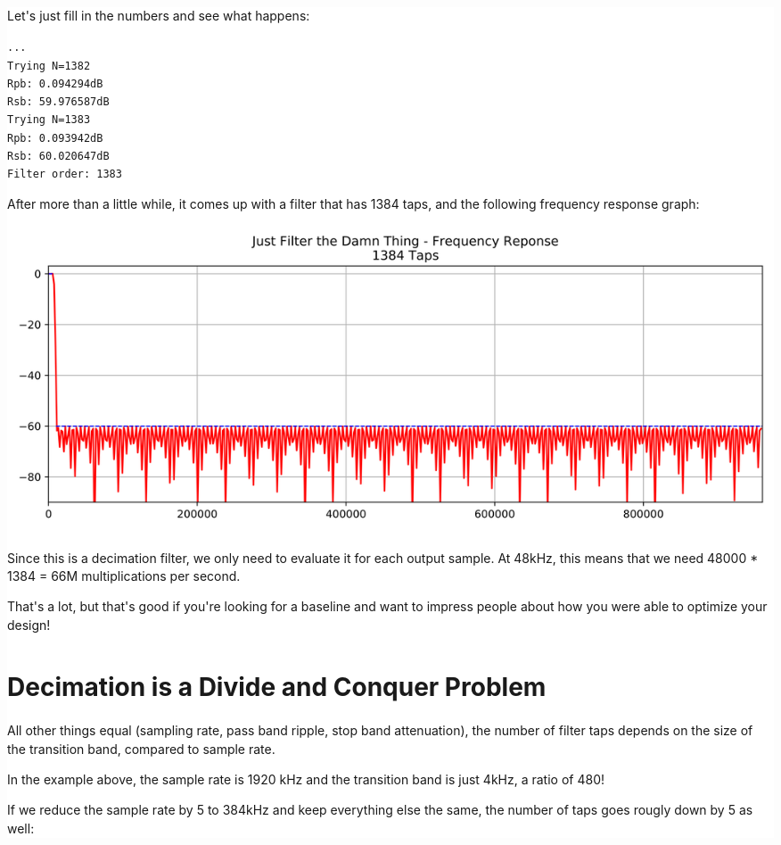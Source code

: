 Let's just fill in the numbers and see what happens:

```
...
Trying N=1382
Rpb: 0.094294dB
Rsb: 59.976587dB
Trying N=1383
Rpb: 0.093942dB
Rsb: 60.020647dB
Filter order: 1383
```

After more than a little while, it comes up with a filter that has 1384 taps, and the following
frequency response graph:

![Just Filter the Damn Thing](/assets/pdm/pdm2pcm/filter_the_damn_thing.svg)

Since this is a decimation filter, we only need to evaluate it for each output sample.
At 48kHz, this means that we need 48000 * 1384 = 66M multiplications per second.

That's a lot, but that's good if you're looking for a baseline and want to impress people 
about how you were able to optimize your design!

# Decimation is a Divide and Conquer Problem

All other things equal (sampling rate, pass band ripple, stop band attenuation), the number of
filter taps depends on the size of the transition band, compared to sample rate.

In the example above, the sample rate is 1920 kHz and the transition band is just 4kHz, a ratio
of 480!

If we reduce the sample rate by 5 to 384kHz and keep everything else the same, the number of taps
goes rougly down by 5 as well:
